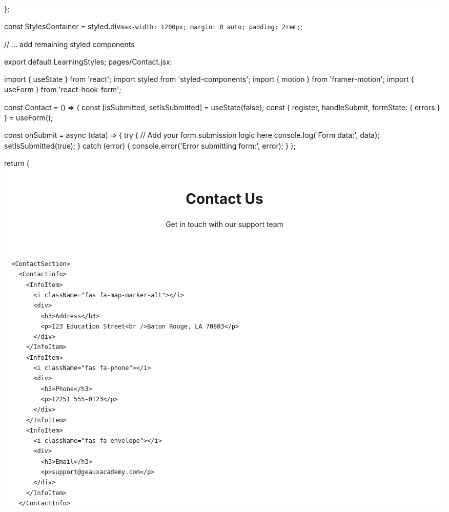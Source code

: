 };

const StylesContainer = styled.div`
  max-width: 1200px;
  margin: 0 auto;
  padding: 2rem;
`;

// ... add remaining styled components

export default LearningStyles;
pages/Contact.jsx:

import { useState } from 'react';
import styled from 'styled-components';
import { motion } from 'framer-motion';
import { useForm } from 'react-hook-form';

const Contact = () => {
  const [isSubmitted, setIsSubmitted] = useState(false);
  const { register, handleSubmit, formState: { errors } } = useForm();

  const onSubmit = async (data) => {
    try {
      // Add your form submission logic here
      console.log('Form data:', data);
      setIsSubmitted(true);
    } catch (error) {
      console.error('Error submitting form:', error);
    }
  };

  return (
    <ContactContainer>
      <Header>
        <h1>Contact Us</h1>
        <p>Get in touch with our support team</p>
      </Header>

      <ContactSection>
        <ContactInfo>
          <InfoItem>
            <i className="fas fa-map-marker-alt"></i>
            <div>
              <h3>Address</h3>
              <p>123 Education Street<br />Baton Rouge, LA 70803</p>
            </div>
          </InfoItem>
          <InfoItem>
            <i className="fas fa-phone"></i>
            <div>
              <h3>Phone</h3>
              <p>(225) 555-0123</p>
            </div>
          </InfoItem>
          <InfoItem>
            <i className="fas fa-envelope"></i>
            <div>
              <h3>Email</h3>
              <p>support@geauxacademy.com</p>
            </div>
          </InfoItem>
        </ContactInfo>
